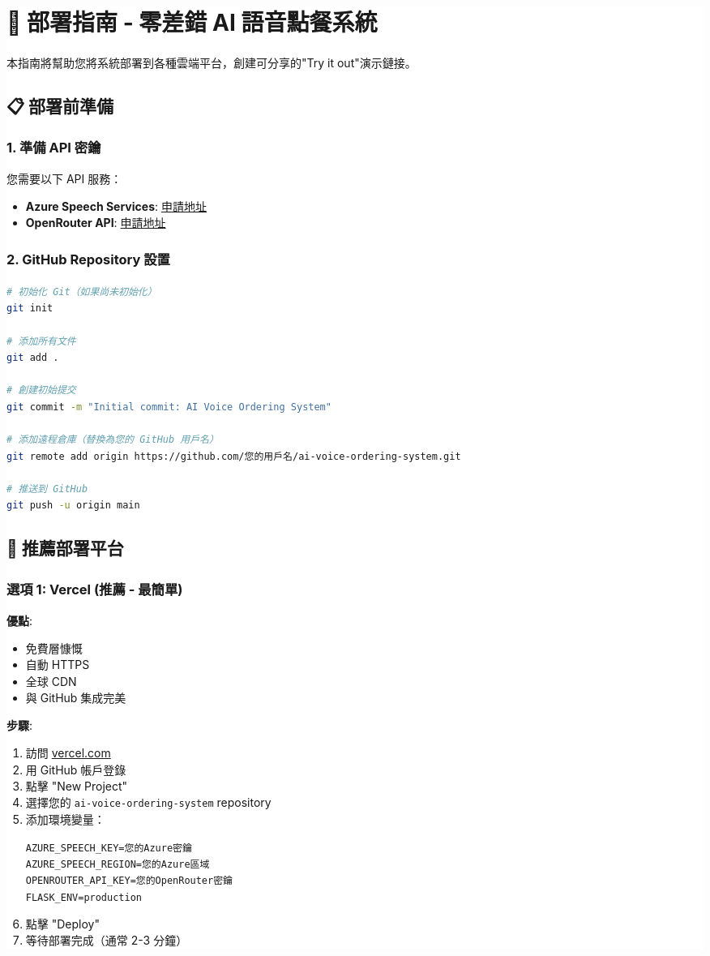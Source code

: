 # 🚀 部署指南 - 零差錯 AI 語音點餐系統

本指南將幫助您將系統部署到各種雲端平台，創建可分享的"Try it out"演示鏈接。

## 📋 部署前準備

### 1. 準備 API 密鑰
您需要以下 API 服務：
- **Azure Speech Services**: [申請地址](https://azure.microsoft.com/zh-tw/services/cognitive-services/speech-services/)
- **OpenRouter API**: [申請地址](https://openrouter.ai/)

### 2. GitHub Repository 設置
```bash
# 初始化 Git（如果尚未初始化）
git init

# 添加所有文件
git add .

# 創建初始提交
git commit -m "Initial commit: AI Voice Ordering System"

# 添加遠程倉庫（替換為您的 GitHub 用戶名）
git remote add origin https://github.com/您的用戶名/ai-voice-ordering-system.git

# 推送到 GitHub
git push -u origin main
```

## 🔧 推薦部署平台

### 選項 1: Vercel (推薦 - 最簡單)

**優點**: 
- 免費層慷慨
- 自動 HTTPS
- 全球 CDN
- 與 GitHub 集成完美

**步驟**:
1. 訪問 [vercel.com](https://vercel.com)
2. 用 GitHub 帳戶登錄
3. 點擊 "New Project"
4. 選擇您的 `ai-voice-ordering-system` repository
5. 添加環境變量：
   ```
   AZURE_SPEECH_KEY=您的Azure密鑰
   AZURE_SPEECH_REGION=您的Azure區域
   OPENROUTER_API_KEY=您的OpenRouter密鑰
   FLASK_ENV=production
   ```
6. 點擊 "Deploy"
7. 等待部署完成（通常 2-3 分鐘）
